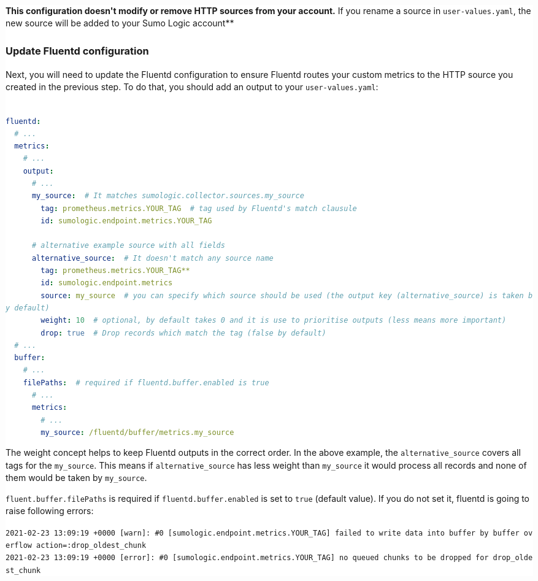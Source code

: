 __This configuration doesn't modify or remove HTTP sources from your account.__
If you rename a source in `user-values.yaml`, the new source will be added to your Sumo Logic account**

### Update Fluentd configuration

Next, you will need to update the Fluentd configuration to ensure Fluentd routes your custom metrics to the HTTP source you created in the previous step.
To do that, you should add an output to your `user-values.yaml`:

```yaml

fluentd:
  # ...
  metrics:
    # ...
    output:
      # ...
      my_source:  # It matches sumologic.collector.sources.my_source
        tag: prometheus.metrics.YOUR_TAG  # tag used by Fluentd's match clausule
        id: sumologic.endpoint.metrics.YOUR_TAG

      # alternative example source with all fields
      alternative_source:  # It doesn't match any source name
        tag: prometheus.metrics.YOUR_TAG**
        id: sumologic.endpoint.metrics
        source: my_source  # you can specify which source should be used (the output key (alternative_source) is taken by default)
        weight: 10  # optional, by default takes 0 and it is use to prioritise outputs (less means more important)
        drop: true  # Drop records which match the tag (false by default)
  # ...
  buffer:
    # ...
    filePaths:  # required if fluentd.buffer.enabled is true
      # ...
      metrics:
        # ...
        my_source: /fluentd/buffer/metrics.my_source
```

The weight concept helps to keep Fluentd outputs in the correct order.
In the above example, the `alternative_source` covers all tags for the `my_source`.
This means if `alternative_source` has less weight than `my_source`
it would process all records and none of them would be taken by `my_source`.

`fluent.buffer.filePaths` is required if `fluentd.buffer.enabled` is set to `true` (default value).
If you do not set it, fluentd is going to raise following errors:

```text
2021-02-23 13:09:19 +0000 [warn]: #0 [sumologic.endpoint.metrics.YOUR_TAG] failed to write data into buffer by buffer overflow action=:drop_oldest_chunk
2021-02-23 13:09:19 +0000 [error]: #0 [sumologic.endpoint.metrics.YOUR_TAG] no queued chunks to be dropped for drop_oldest_chunk
```


[prometheus_operator_getting_started]: https://github.com/prometheus-operator/prometheus-operator/blob/master/Documentation/user-guides/getting-started.md#related-resources
[prometheus-spec]: https://github.com/prometheus-operator/prometheus-operator/blob/main/Documentation/api.md#monitoring.coreos.com/v1.Prometheus
[remote-write-spec]: https://github.com/prometheus-operator/prometheus-operator/blob/main/Documentation/api.md#monitoring.coreos.com/v1.RemoteWriteSpec